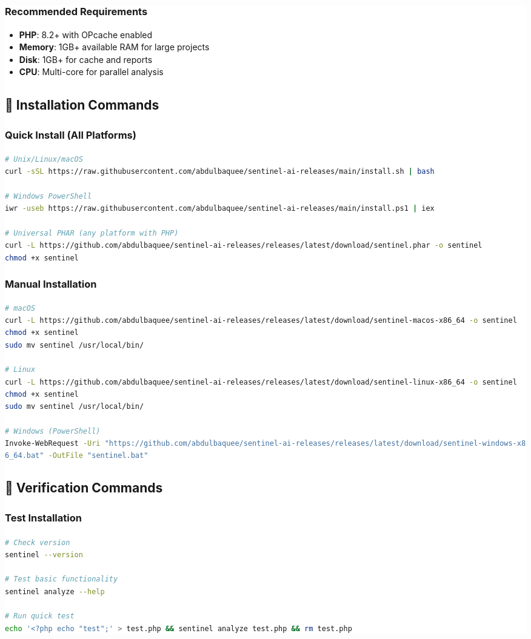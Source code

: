 ### Recommended Requirements
- **PHP**: 8.2+ with OPcache enabled
- **Memory**: 1GB+ available RAM for large projects
- **Disk**: 1GB+ for cache and reports
- **CPU**: Multi-core for parallel analysis

## 🚀 Installation Commands

### Quick Install (All Platforms)
```bash
# Unix/Linux/macOS
curl -sSL https://raw.githubusercontent.com/abdulbaquee/sentinel-ai-releases/main/install.sh | bash

# Windows PowerShell
iwr -useb https://raw.githubusercontent.com/abdulbaquee/sentinel-ai-releases/main/install.ps1 | iex

# Universal PHAR (any platform with PHP)
curl -L https://github.com/abdulbaquee/sentinel-ai-releases/releases/latest/download/sentinel.phar -o sentinel
chmod +x sentinel
```

### Manual Installation
```bash
# macOS
curl -L https://github.com/abdulbaquee/sentinel-ai-releases/releases/latest/download/sentinel-macos-x86_64 -o sentinel
chmod +x sentinel
sudo mv sentinel /usr/local/bin/

# Linux
curl -L https://github.com/abdulbaquee/sentinel-ai-releases/releases/latest/download/sentinel-linux-x86_64 -o sentinel
chmod +x sentinel
sudo mv sentinel /usr/local/bin/

# Windows (PowerShell)
Invoke-WebRequest -Uri "https://github.com/abdulbaquee/sentinel-ai-releases/releases/latest/download/sentinel-windows-x86_64.bat" -OutFile "sentinel.bat"
```

## 🧪 Verification Commands

### Test Installation
```bash
# Check version
sentinel --version

# Test basic functionality
sentinel analyze --help

# Run quick test
echo '<?php echo "test";' > test.php && sentinel analyze test.php && rm test.php
```
